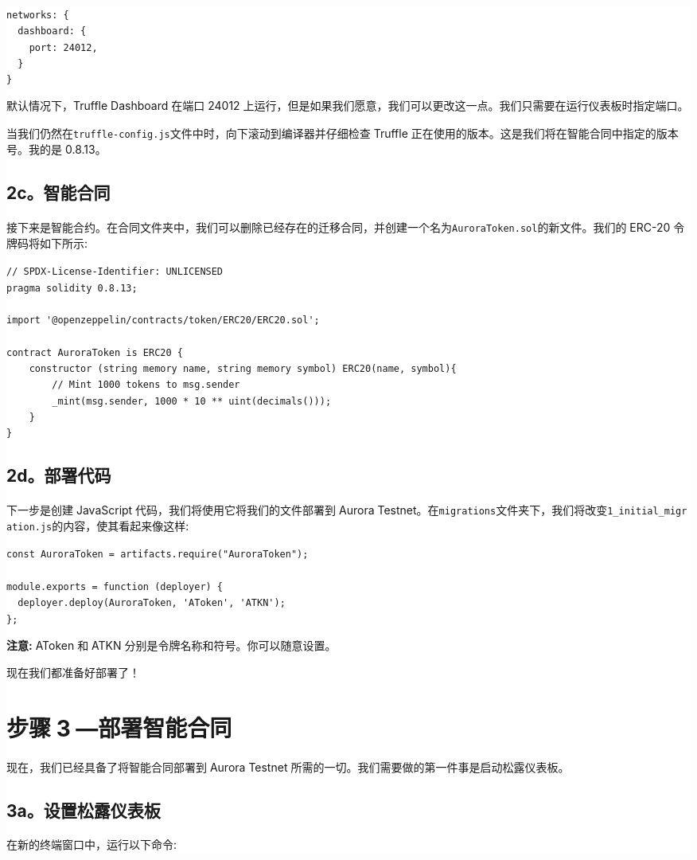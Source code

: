 ```
networks: {
  dashboard: {
    port: 24012,
  }
}
```

默认情况下，Truffle Dashboard 在端口 24012 上运行，但是如果我们愿意，我们可以更改这一点。我们只需要在运行仪表板时指定端口。

当我们仍然在`truffle-config.js`文件中时，向下滚动到编译器并仔细检查 Truffle 正在使用的版本。这是我们将在智能合同中指定的版本号。我的是 0.8.13。

## 2c。智能合同

接下来是智能合约。在合同文件夹中，我们可以删除已经存在的迁移合同，并创建一个名为`AuroraToken.sol`的新文件。我们的 ERC-20 令牌码将如下所示:

```
// SPDX-License-Identifier: UNLICENSED
pragma solidity 0.8.13;

import '@openzeppelin/contracts/token/ERC20/ERC20.sol';

contract AuroraToken is ERC20 {
    constructor (string memory name, string memory symbol) ERC20(name, symbol){
        // Mint 1000 tokens to msg.sender
        _mint(msg.sender, 1000 * 10 ** uint(decimals()));
    }
}
```

## 2d。部署代码

下一步是创建 JavaScript 代码，我们将使用它将我们的文件部署到 Aurora Testnet。在`migrations`文件夹下，我们将改变`1_initial_migration.js`的内容，使其看起来像这样:

```
const AuroraToken = artifacts.require("AuroraToken");

module.exports = function (deployer) {
  deployer.deploy(AuroraToken, 'AToken', 'ATKN');
};
```

**注意:** AToken 和 ATKN 分别是令牌名称和符号。你可以随意设置。

现在我们都准备好部署了！

# 步骤 3 —部署智能合同

现在，我们已经具备了将智能合同部署到 Aurora Testnet 所需的一切。我们需要做的第一件事是启动松露仪表板。

## 3a。设置松露仪表板

在新的终端窗口中，运行以下命令:

